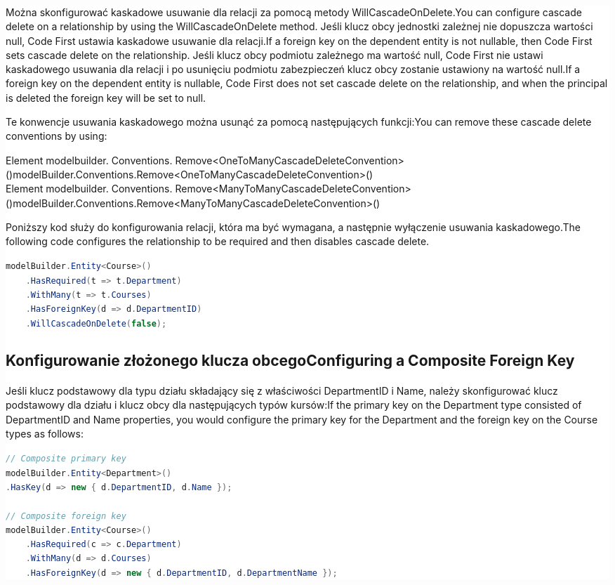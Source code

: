 <span data-ttu-id="f9abb-136">Można skonfigurować kaskadowe usuwanie dla relacji za pomocą metody WillCascadeOnDelete.</span><span class="sxs-lookup"><span data-stu-id="f9abb-136">You can configure cascade delete on a relationship by using the WillCascadeOnDelete method.</span></span> <span data-ttu-id="f9abb-137">Jeśli klucz obcy jednostki zależnej nie dopuszcza wartości null, Code First ustawia kaskadowe usuwanie dla relacji.</span><span class="sxs-lookup"><span data-stu-id="f9abb-137">If a foreign key on the dependent entity is not nullable, then Code First sets cascade delete on the relationship.</span></span> <span data-ttu-id="f9abb-138">Jeśli klucz obcy podmiotu zależnego ma wartość null, Code First nie ustawi kaskadowego usuwania dla relacji i po usunięciu podmiotu zabezpieczeń klucz obcy zostanie ustawiony na wartość null.</span><span class="sxs-lookup"><span data-stu-id="f9abb-138">If a foreign key on the dependent entity is nullable, Code First does not set cascade delete on the relationship, and when the principal is deleted the foreign key will be set to null.</span></span>  

<span data-ttu-id="f9abb-139">Te konwencje usuwania kaskadowego można usunąć za pomocą następujących funkcji:</span><span class="sxs-lookup"><span data-stu-id="f9abb-139">You can remove these cascade delete conventions by using:</span></span>  

<span data-ttu-id="f9abb-140">Element modelbuilder. Conventions. Remove\<OneToManyCascadeDeleteConvention\>()</span><span class="sxs-lookup"><span data-stu-id="f9abb-140">modelBuilder.Conventions.Remove\<OneToManyCascadeDeleteConvention\>()</span></span>  
<span data-ttu-id="f9abb-141">Element modelbuilder. Conventions. Remove\<ManyToManyCascadeDeleteConvention\>()</span><span class="sxs-lookup"><span data-stu-id="f9abb-141">modelBuilder.Conventions.Remove\<ManyToManyCascadeDeleteConvention\>()</span></span>  

<span data-ttu-id="f9abb-142">Poniższy kod służy do konfigurowania relacji, która ma być wymagana, a następnie wyłączenie usuwania kaskadowego.</span><span class="sxs-lookup"><span data-stu-id="f9abb-142">The following code configures the relationship to be required and then disables cascade delete.</span></span>  

``` csharp
modelBuilder.Entity<Course>()
    .HasRequired(t => t.Department)
    .WithMany(t => t.Courses)
    .HasForeignKey(d => d.DepartmentID)
    .WillCascadeOnDelete(false);
```  

## <a name="configuring-a-composite-foreign-key"></a><span data-ttu-id="f9abb-143">Konfigurowanie złożonego klucza obcego</span><span class="sxs-lookup"><span data-stu-id="f9abb-143">Configuring a Composite Foreign Key</span></span>  

<span data-ttu-id="f9abb-144">Jeśli klucz podstawowy dla typu działu składający się z właściwości DepartmentID i Name, należy skonfigurować klucz podstawowy dla działu i klucz obcy dla następujących typów kursów:</span><span class="sxs-lookup"><span data-stu-id="f9abb-144">If the primary key on the Department type consisted of DepartmentID and Name properties, you would configure the primary key for the Department and the foreign key on the Course types as follows:</span></span>  

``` csharp
// Composite primary key
modelBuilder.Entity<Department>()
.HasKey(d => new { d.DepartmentID, d.Name });

// Composite foreign key
modelBuilder.Entity<Course>()  
    .HasRequired(c => c.Department)  
    .WithMany(d => d.Courses)
    .HasForeignKey(d => new { d.DepartmentID, d.DepartmentName });
```  
